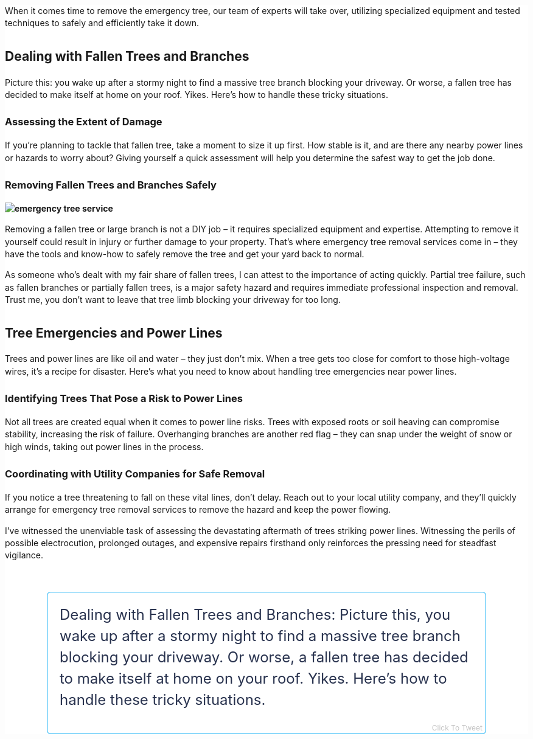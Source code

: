 <p>When it comes time to remove the emergency tree, our team of experts will take over, utilizing specialized equipment and tested techniques to safely and efficiently take it down.</p>

<h2 id="dealingwithfallentreesandbranches">Dealing with Fallen Trees and Branches</h2>

<p>Picture this: you wake up after a stormy night to find a massive tree branch blocking your driveway. Or worse, a fallen tree has decided to make itself at home on your roof. Yikes. Here&rsquo;s how to handle these tricky situations.</p>

<h3 id="assessingtheextentofdamage">Assessing the Extent of Damage</h3>

<p> If you&rsquo;re planning to tackle that fallen tree, take a moment to size it up first. How stable is it, and are there any nearby power lines or hazards to worry about? Giving yourself a quick assessment will help you determine the safest way to get the job done.</p>

<h3 id="removingfallentreesandbranchessafely">Removing Fallen Trees and Branches Safely</h3>

<p><strong><img src="https://images.unsplash.com/photo-1657730391002-bf55ff069a80?crop=entropy&cs=tinysrgb&fit=max&fm=jpg&ixid=M3wyNzI0ODl8MHwxfHNlYXJjaHwyNnx8dHJlZSUyMGN1dHRpbmd8ZW58MHwwfHx8MTcxOTI1OTY2NXww&ixlib=rb-4.0.3&q=80&w=1080" alt="emergency tree service" class="aligncenter"></strong></p>

<p>Removing a fallen tree or large branch is not a DIY job &ndash; it requires specialized equipment and expertise. Attempting to remove it yourself could result in injury or further damage to your property. That&rsquo;s where emergency tree removal services come in &ndash; they have the tools and know-how to safely remove the tree and get your yard back to normal.</p>

<p>As someone who&rsquo;s dealt with my fair share of fallen trees, I can attest to the importance of acting quickly. Partial tree failure, such as fallen branches or partially fallen trees, is a major safety hazard and requires immediate professional inspection and removal. Trust me, you don&rsquo;t want to leave that tree limb blocking your driveway for too long.</p>

<h2 id="treeemergenciesandpowerlines">Tree Emergencies and Power Lines</h2>

<p>Trees and power lines are like oil and water &ndash; they just don&rsquo;t mix. When a tree gets too close for comfort to those high-voltage wires, it&rsquo;s a recipe for disaster. Here&rsquo;s what you need to know about handling tree emergencies near power lines.</p>

<h3 id="identifyingtreesthatposearisktopowerlines">Identifying Trees That Pose a Risk to Power Lines</h3>

<p>Not all trees are created equal when it comes to power line risks. Trees with exposed roots or soil heaving can compromise stability, increasing the risk of failure. Overhanging branches are another red flag &ndash; they can snap under the weight of snow or high winds, taking out power lines in the process.</p>

<h3 id="coordinatingwithutilitycompaniesforsaferemoval">Coordinating with Utility Companies for Safe Removal</h3>

<p>If you notice a tree threatening to fall on these vital lines, don&rsquo;t delay. Reach out to your local utility company, and they&rsquo;ll quickly arrange for emergency tree removal services to remove the hazard and keep the power flowing.</p>

<p>I&rsquo;ve witnessed the unenviable task of assessing the devastating aftermath of trees striking power lines. Witnessing the perils of possible electrocution, prolonged outages, and expensive repairs firsthand only reinforces the pressing need for steadfast vigilance.</p>
<div style="border: 1px solid #03a9f4;margin: 0 auto; display: table;cursor: pointer;font-size: 20px;padding: 0px; border-radius:6px; margin-top:50px; margin-bottom: 50px; max-width: 720px;">
	<a href="https://twitter.com/intent/tweet?text=&via=@MidwestTreeCare&related=@MidwestTreeCare&url=https://tree.institute/emergency-tree-service" style="text-decoration: none;padding: 20px;display: block; cursor:pointer; color: #03a9f4;" target="_blank" rel="noopener noreferrer"> <span style="color: rgb(40, 50, 78); font-size: 24px;">Dealing with Fallen Trees and Branches: Picture this, you wake up after a stormy night to find a massive tree branch blocking your driveway. Or worse, a fallen tree has decided to make itself at home on your roof. Yikes. Here&rsquo;s how to handle these tricky situations.</span></a><span style="color: rgb(40, 50, 78); font-size: 24px;">    </span>
	<div style="display: flex; align-items: center; float: right; margin-right: 5px;"><span style="color: rgb(40, 50, 78); font-size: 24px;">   </span><a href="https://twitter.com/intent/tweet?text=&via=@MidwestTreeCare&related=@MidwestTreeCare&url=https://tree.institute/emergency-tree-service" rel="noopener noreferrer" style="font-size: 12px; text-decoration: none; color: #c5c5c5; cursor:pointer;" target="_blank">Click To Tweet     </a> </div>
</div>
